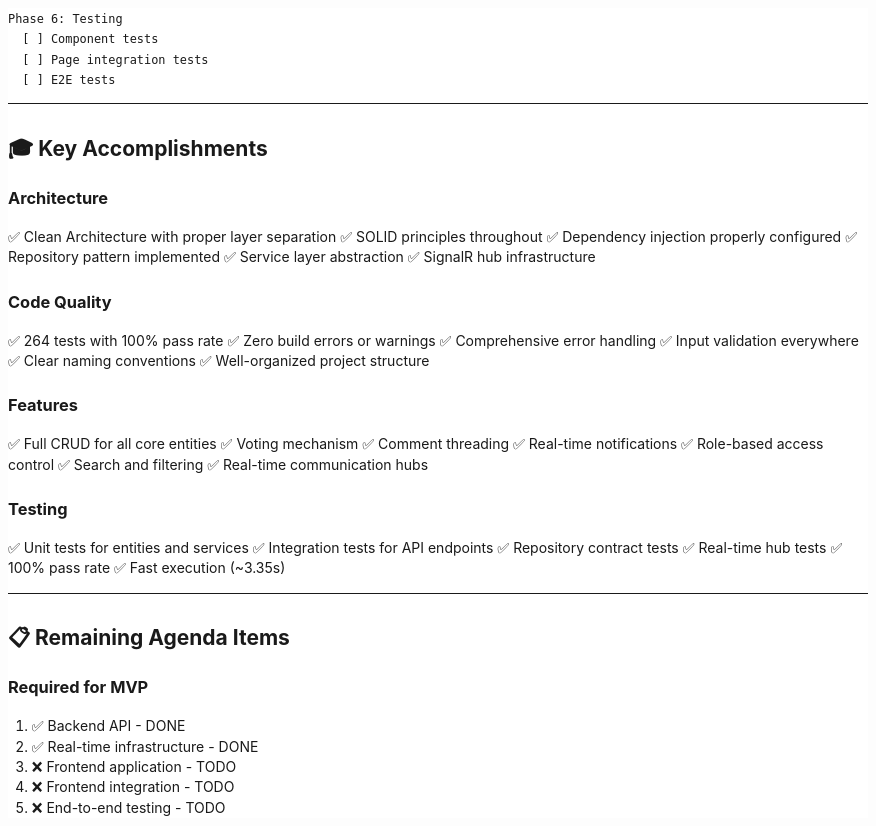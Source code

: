 ```
Phase 6: Testing
  [ ] Component tests
  [ ] Page integration tests
  [ ] E2E tests
```

---

## 🎓 Key Accomplishments

### Architecture
✅ Clean Architecture with proper layer separation
✅ SOLID principles throughout
✅ Dependency injection properly configured
✅ Repository pattern implemented
✅ Service layer abstraction
✅ SignalR hub infrastructure

### Code Quality
✅ 264 tests with 100% pass rate
✅ Zero build errors or warnings
✅ Comprehensive error handling
✅ Input validation everywhere
✅ Clear naming conventions
✅ Well-organized project structure

### Features
✅ Full CRUD for all core entities
✅ Voting mechanism
✅ Comment threading
✅ Real-time notifications
✅ Role-based access control
✅ Search and filtering
✅ Real-time communication hubs

### Testing
✅ Unit tests for entities and services
✅ Integration tests for API endpoints
✅ Repository contract tests
✅ Real-time hub tests
✅ 100% pass rate
✅ Fast execution (~3.35s)

---

## 📋 Remaining Agenda Items

### Required for MVP
1. ✅ Backend API - DONE
2. ✅ Real-time infrastructure - DONE
3. ❌ Frontend application - TODO
4. ❌ Frontend integration - TODO
5. ❌ End-to-end testing - TODO
